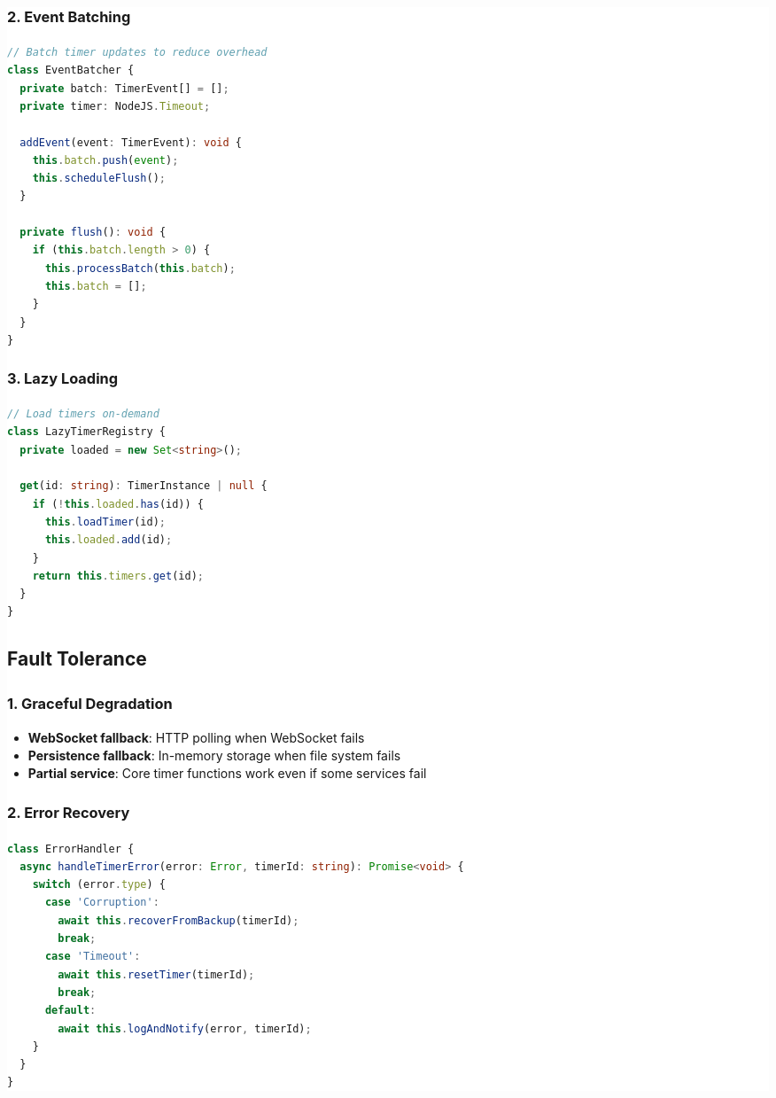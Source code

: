 ### 2. Event Batching

```typescript
// Batch timer updates to reduce overhead
class EventBatcher {
  private batch: TimerEvent[] = [];
  private timer: NodeJS.Timeout;
  
  addEvent(event: TimerEvent): void {
    this.batch.push(event);
    this.scheduleFlush();
  }
  
  private flush(): void {
    if (this.batch.length > 0) {
      this.processBatch(this.batch);
      this.batch = [];
    }
  }
}
```

### 3. Lazy Loading

```typescript
// Load timers on-demand
class LazyTimerRegistry {
  private loaded = new Set<string>();
  
  get(id: string): TimerInstance | null {
    if (!this.loaded.has(id)) {
      this.loadTimer(id);
      this.loaded.add(id);
    }
    return this.timers.get(id);
  }
}
```

## Fault Tolerance

### 1. Graceful Degradation

- **WebSocket fallback**: HTTP polling when WebSocket fails
- **Persistence fallback**: In-memory storage when file system fails
- **Partial service**: Core timer functions work even if some services fail

### 2. Error Recovery

```typescript
class ErrorHandler {
  async handleTimerError(error: Error, timerId: string): Promise<void> {
    switch (error.type) {
      case 'Corruption':
        await this.recoverFromBackup(timerId);
        break;
      case 'Timeout':
        await this.resetTimer(timerId);
        break;
      default:
        await this.logAndNotify(error, timerId);
    }
  }
}
```
